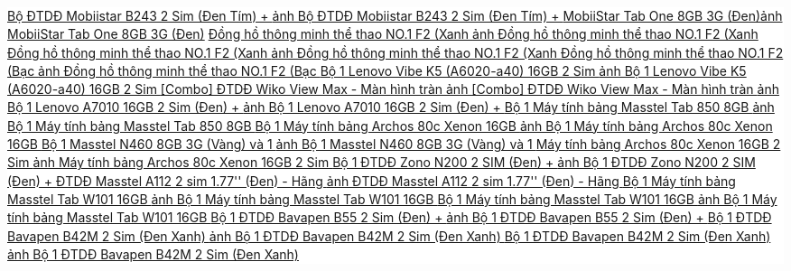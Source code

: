 [Bộ ĐTDĐ Mobiistar B243 2 Sim (Đen Tím) + ](https://xasaxa.com/v1/pd/dien-thoai-di-dong-bo-dtdd-mobiistar-b243-2-sim-den-tim/7634)[ảnh Bộ ĐTDĐ Mobiistar B243 2 Sim (Đen Tím) + ](https://xasaxa.com/v1/storage/dien-thoai-di-dong/bo-dtdd-mobiistar-b243-2-sim-den-tim.jpg) [MobiiStar Tab One 8GB 3G (Đen)](https://xasaxa.com/v1/pd/may-tinh-bang-mobiistar-tab-one-8gb-3g-den/7633)[ảnh MobiiStar Tab One 8GB 3G (Đen)](https://xasaxa.com/v1/storage/may-tinh-bang/mobiistar-tab-one-8gb-3g-den.jpg) [Đồng hồ thông minh thể thao NO.1 F2 (Xanh ](https://xasaxa.com/v1/pd/dong-ho-the-thao-dong-ho-thong-minh-the-thao-no1-f2-xanh/7632)[ảnh Đồng hồ thông minh thể thao NO.1 F2 (Xanh ](https://xasaxa.com/v1/storage/dong-ho-the-thao-danh-cho-nam-gioi/buhq_dong-ho-thong-minh-the-thao-no1-f2-xanh.jpg) [Đồng hồ thông minh thể thao NO.1 F2 (Xanh ](https://xasaxa.com/v1/pd/dong-ho-the-thao-dong-ho-thong-minh-the-thao-no1-f2-xanh/7631)[ảnh Đồng hồ thông minh thể thao NO.1 F2 (Xanh ](https://xasaxa.com/v1/storage/dong-ho-the-thao-danh-cho-nam-gioi/dong-ho-thong-minh-the-thao-no1-f2-xanh.jpg) [Đồng hồ thông minh thể thao NO.1 F2 (Bạc ](https://xasaxa.com/v1/pd/dong-ho-the-thao-dong-ho-thong-minh-the-thao-no1-f2-bac/7630)[ảnh Đồng hồ thông minh thể thao NO.1 F2 (Bạc ](https://xasaxa.com/v1/storage/dong-ho-the-thao-danh-cho-nam-gioi/dong-ho-thong-minh-the-thao-no1-f2-bac.jpg) [Bộ 1 Lenovo Vibe K5 (A6020-a40) 16GB 2 Sim ](https://xasaxa.com/v1/pd/dien-thoai-di-dong-bo-1-lenovo-vibe-k5-a6020-a40-16gb-2-sim/7629)[ảnh Bộ 1 Lenovo Vibe K5 (A6020-a40) 16GB 2 Sim ](https://xasaxa.com/v1/storage/dien-thoai-di-dong/IX6Z_bo-1-lenovo-vibe-k5-a6020-a40-16gb-2-sim.jpg) [[Combo] ĐTDĐ Wiko View Max - Màn hình tràn ](https://xasaxa.com/v1/pd/dien-thoai-di-dong-combo-dtdd-wiko-view-max-man-hinh-tran/7628)[ảnh [Combo] ĐTDĐ Wiko View Max - Màn hình tràn ](https://xasaxa.com/v1/storage/dien-thoai-di-dong/combo-dtdd-wiko-view-max-man-hinh-tran.jpg) [](https://xasaxa.com/v1/pd/may-tinh-bang/7627)[ảnh ](https://xasaxa.com/v1/storage/may-tinh-bang/.jpg) [Bộ 1 Lenovo A7010 16GB 2 Sim (Đen) + ](https://xasaxa.com/v1/pd/dien-thoai-di-dong-bo-1-lenovo-a7010-16gb-2-sim-den/7626)[ảnh Bộ 1 Lenovo A7010 16GB 2 Sim (Đen) + ](https://xasaxa.com/v1/storage/dien-thoai-di-dong/6avb_bo-1-lenovo-a7010-16gb-2-sim-den.jpg) [Bộ 1 Máy tính bảng Masstel Tab 850 8GB ](https://xasaxa.com/v1/pd/may-tinh-bang-bo-1-may-tinh-bang-masstel-tab-850-8gb/7625)[ảnh Bộ 1 Máy tính bảng Masstel Tab 850 8GB ](https://xasaxa.com/v1/storage/may-tinh-bang/WJP4_bo-1-may-tinh-bang-masstel-tab-850-8gb.jpg) [Bộ 1 Máy tính bảng Archos 80c Xenon 16GB ](https://xasaxa.com/v1/pd/may-tinh-bang-bo-1-may-tinh-bang-archos-80c-xenon-16gb/7624)[ảnh Bộ 1 Máy tính bảng Archos 80c Xenon 16GB ](https://xasaxa.com/v1/storage/may-tinh-bang/bo-1-may-tinh-bang-archos-80c-xenon-16gb.jpg) [Bộ 1 Masstel N460 8GB 3G (Vàng) và 1 ](https://xasaxa.com/v1/pd/dien-thoai-di-dong-bo-1-masstel-n460-8gb-3g-vang-va-1/7623)[ảnh Bộ 1 Masstel N460 8GB 3G (Vàng) và 1 ](https://xasaxa.com/v1/storage/dien-thoai-di-dong/bo-1-masstel-n460-8gb-3g-vang-va-1.jpg) [Máy tính bảng Archos 80c Xenon 16GB 2 Sim ](https://xasaxa.com/v1/pd/may-tinh-bang-may-tinh-bang-archos-80c-xenon-16gb-2-sim/7622)[ảnh Máy tính bảng Archos 80c Xenon 16GB 2 Sim ](https://xasaxa.com/v1/storage/may-tinh-bang/may-tinh-bang-archos-80c-xenon-16gb-2-sim.jpg) [Bộ 1 ĐTDĐ Zono N200 2 SIM (Đen) + ](https://xasaxa.com/v1/pd/dien-thoai-di-dong-bo-1-dtdd-zono-n200-2-sim-den/7621)[ảnh Bộ 1 ĐTDĐ Zono N200 2 SIM (Đen) + ](https://xasaxa.com/v1/storage/dien-thoai-di-dong/bo-1-dtdd-zono-n200-2-sim-den.jpg) [ĐTDĐ Masstel A112 2 sim 1.77'' (Đen) - Hãng ](https://xasaxa.com/v1/pd/dien-thoai-di-dong-dtdd-masstel-a112-2-sim-177-den-hang/7620)[ảnh ĐTDĐ Masstel A112 2 sim 1.77'' (Đen) - Hãng ](https://xasaxa.com/v1/storage/dien-thoai-di-dong/hYGC_dtdd-masstel-a112-2-sim-177-den-hang.jpg) [Bộ 1 Máy tính bảng Masstel Tab W101 16GB ](https://xasaxa.com/v1/pd/may-tinh-bang-bo-1-may-tinh-bang-masstel-tab-w101-16gb/7619)[ảnh Bộ 1 Máy tính bảng Masstel Tab W101 16GB ](https://xasaxa.com/v1/storage/may-tinh-bang/tJyH_bo-1-may-tinh-bang-masstel-tab-w101-16gb.jpg) [Bộ 1 Máy tính bảng Masstel Tab W101 16GB ](https://xasaxa.com/v1/pd/may-tinh-bang-bo-1-may-tinh-bang-masstel-tab-w101-16gb/7618)[ảnh Bộ 1 Máy tính bảng Masstel Tab W101 16GB ](https://xasaxa.com/v1/storage/may-tinh-bang/kXty_bo-1-may-tinh-bang-masstel-tab-w101-16gb.jpg) [Bộ 1 ĐTDĐ Bavapen B55 2 Sim (Đen) + ](https://xasaxa.com/v1/pd/dien-thoai-di-dong-bo-1-dtdd-bavapen-b55-2-sim-den/7617)[ảnh Bộ 1 ĐTDĐ Bavapen B55 2 Sim (Đen) + ](https://xasaxa.com/v1/storage/dien-thoai-di-dong/iPdI_bo-1-dtdd-bavapen-b55-2-sim-den.jpg) [Bộ 1 ĐTDĐ Bavapen B42M 2 Sim (Đen Xanh) ](https://xasaxa.com/v1/pd/dien-thoai-di-dong-bo-1-dtdd-bavapen-b42m-2-sim-den-xanh/7616)[ảnh Bộ 1 ĐTDĐ Bavapen B42M 2 Sim (Đen Xanh) ](https://xasaxa.com/v1/storage/dien-thoai-di-dong/Dhwo_bo-1-dtdd-bavapen-b42m-2-sim-den-xanh.jpg) [Bộ 1 ĐTDĐ Bavapen B42M 2 Sim (Đen Xanh) ](https://xasaxa.com/v1/pd/dien-thoai-di-dong-bo-1-dtdd-bavapen-b42m-2-sim-den-xanh/7615)[ảnh Bộ 1 ĐTDĐ Bavapen B42M 2 Sim (Đen Xanh) ](https://xasaxa.com/v1/storage/dien-thoai-di-dong/bo-1-dtdd-bavapen-b42m-2-sim-den-xanh.jpg)